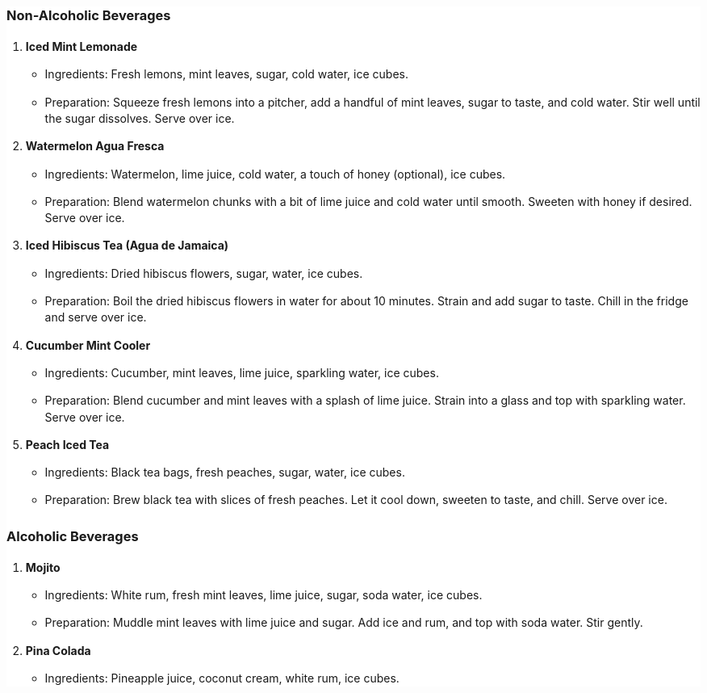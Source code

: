 

### Non-Alcoholic Beverages



1. **Iced Mint Lemonade**

   - Ingredients: Fresh lemons, mint leaves, sugar, cold water, ice cubes.

   - Preparation: Squeeze fresh lemons into a pitcher, add a handful of mint leaves, sugar to taste, and cold water. Stir well until the sugar dissolves. Serve over ice.



2. **Watermelon Agua Fresca**

   - Ingredients: Watermelon, lime juice, cold water, a touch of honey (optional), ice cubes.

   - Preparation: Blend watermelon chunks with a bit of lime juice and cold water until smooth. Sweeten with honey if desired. Serve over ice.



3. **Iced Hibiscus Tea (Agua de Jamaica)**

   - Ingredients: Dried hibiscus flowers, sugar, water, ice cubes.

   - Preparation: Boil the dried hibiscus flowers in water for about 10 minutes. Strain and add sugar to taste. Chill in the fridge and serve over ice.



4. **Cucumber Mint Cooler**

   - Ingredients: Cucumber, mint leaves, lime juice, sparkling water, ice cubes.

   - Preparation: Blend cucumber and mint leaves with a splash of lime juice. Strain into a glass and top with sparkling water. Serve over ice.



5. **Peach Iced Tea**

   - Ingredients: Black tea bags, fresh peaches, sugar, water, ice cubes.

   - Preparation: Brew black tea with slices of fresh peaches. Let it cool down, sweeten to taste, and chill. Serve over ice.



### Alcoholic Beverages



1. **Mojito**

   - Ingredients: White rum, fresh mint leaves, lime juice, sugar, soda water, ice cubes.

   - Preparation: Muddle mint leaves with lime juice and sugar. Add ice and rum, and top with soda water. Stir gently.



2. **Pina Colada**

   - Ingredients: Pineapple juice, coconut cream, white rum, ice cubes.
